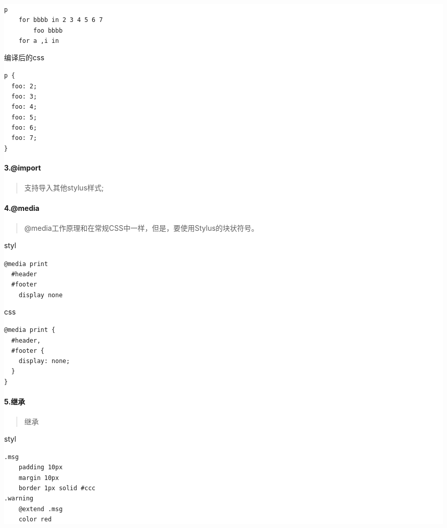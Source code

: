 ```
p
    for bbbb in 2 3 4 5 6 7
        foo bbbb
    for a ,i in
```

编译后的css

```
p {
  foo: 2;
  foo: 3;
  foo: 4;
  foo: 5;
  foo: 6;
  foo: 7;
}
```

#### 3.@import

> 支持导入其他stylus样式;

#### 4.@media

>@media工作原理和在常规CSS中一样，但是，要使用Stylus的块状符号。

styl

```
@media print
  #header
  #footer
    display none
```

css

```
@media print {
  #header,
  #footer {
    display: none;
  }
}
```

#### 5.继承

> 继承

styl

```
.msg
    padding 10px 
    margin 10px
    border 1px solid #ccc
.warning
    @extend .msg
    color red
```
